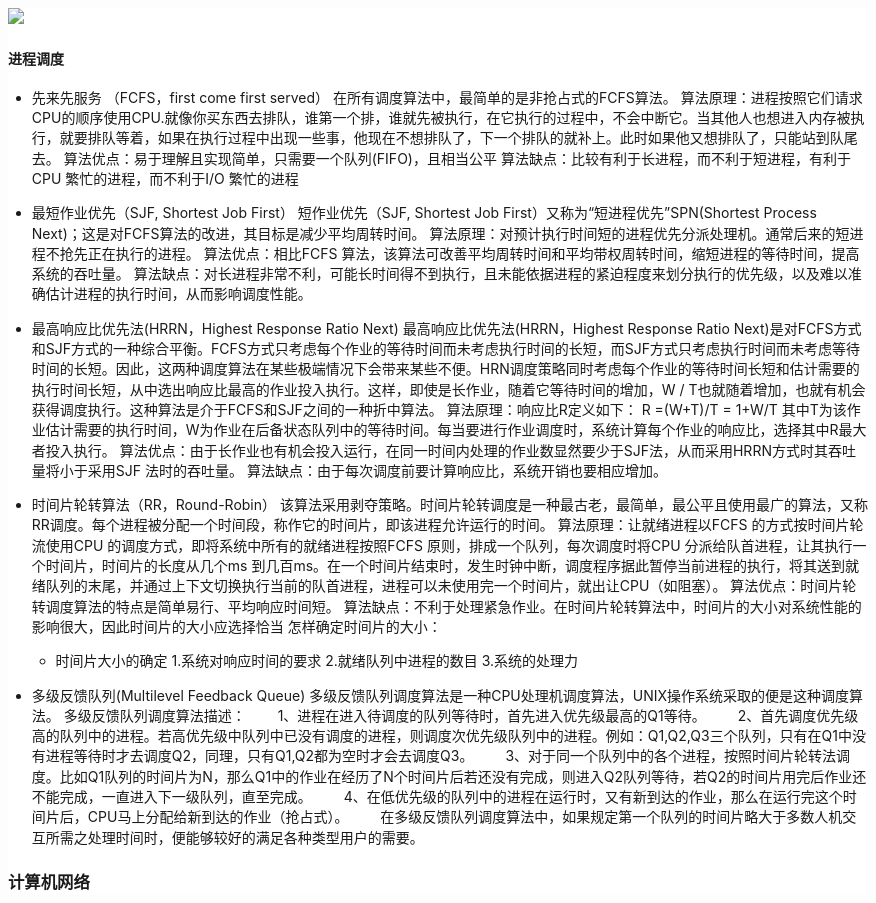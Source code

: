 ![](https://images2015.cnblogs.com/blog/978007/201702/978007-20170208113706760-1208301174.png)


#### 进程调度

- 先来先服务 （FCFS，first come first served） 
在所有调度算法中，最简单的是非抢占式的FCFS算法。 
算法原理：进程按照它们请求CPU的顺序使用CPU.就像你买东西去排队，谁第一个排，谁就先被执行，在它执行的过程中，不会中断它。当其他人也想进入内存被执行，就要排队等着，如果在执行过程中出现一些事，他现在不想排队了，下一个排队的就补上。此时如果他又想排队了，只能站到队尾去。 
算法优点：易于理解且实现简单，只需要一个队列(FIFO)，且相当公平 
算法缺点：比较有利于长进程，而不利于短进程，有利于CPU 繁忙的进程，而不利于I/O 繁忙的进程

- 最短作业优先（SJF, Shortest Job First） 
短作业优先（SJF, Shortest Job First）又称为“短进程优先”SPN(Shortest Process Next)；这是对FCFS算法的改进，其目标是减少平均周转时间。 
算法原理：对预计执行时间短的进程优先分派处理机。通常后来的短进程不抢先正在执行的进程。 
算法优点：相比FCFS 算法，该算法可改善平均周转时间和平均带权周转时间，缩短进程的等待时间，提高系统的吞吐量。 
算法缺点：对长进程非常不利，可能长时间得不到执行，且未能依据进程的紧迫程度来划分执行的优先级，以及难以准确估计进程的执行时间，从而影响调度性能。

- 最高响应比优先法(HRRN，Highest Response Ratio Next) 
最高响应比优先法(HRRN，Highest Response Ratio Next)是对FCFS方式和SJF方式的一种综合平衡。FCFS方式只考虑每个作业的等待时间而未考虑执行时间的长短，而SJF方式只考虑执行时间而未考虑等待时间的长短。因此，这两种调度算法在某些极端情况下会带来某些不便。HRN调度策略同时考虑每个作业的等待时间长短和估计需要的执行时间长短，从中选出响应比最高的作业投入执行。这样，即使是长作业，随着它等待时间的增加，W / T也就随着增加，也就有机会获得调度执行。这种算法是介于FCFS和SJF之间的一种折中算法。 
算法原理：响应比R定义如下： R =(W+T)/T = 1+W/T 
其中T为该作业估计需要的执行时间，W为作业在后备状态队列中的等待时间。每当要进行作业调度时，系统计算每个作业的响应比，选择其中R最大者投入执行。 
算法优点：由于长作业也有机会投入运行，在同一时间内处理的作业数显然要少于SJF法，从而采用HRRN方式时其吞吐量将小于采用SJF 法时的吞吐量。 
算法缺点：由于每次调度前要计算响应比，系统开销也要相应增加。

- 时间片轮转算法（RR，Round-Robin） 
 该算法采用剥夺策略。时间片轮转调度是一种最古老，最简单，最公平且使用最广的算法，又称RR调度。每个进程被分配一个时间段，称作它的时间片，即该进程允许运行的时间。 
算法原理：让就绪进程以FCFS 的方式按时间片轮流使用CPU 的调度方式，即将系统中所有的就绪进程按照FCFS 原则，排成一个队列，每次调度时将CPU 分派给队首进程，让其执行一个时间片，时间片的长度从几个ms 到几百ms。在一个时间片结束时，发生时钟中断，调度程序据此暂停当前进程的执行，将其送到就绪队列的末尾，并通过上下文切换执行当前的队首进程，进程可以未使用完一个时间片，就出让CPU（如阻塞）。 
 算法优点：时间片轮转调度算法的特点是简单易行、平均响应时间短。 
算法缺点：不利于处理紧急作业。在时间片轮转算法中，时间片的大小对系统性能的影响很大，因此时间片的大小应选择恰当 
 怎样确定时间片的大小：
  - 时间片大小的确定 
    1.系统对响应时间的要求 
    2.就绪队列中进程的数目 
    3.系统的处理力

- 多级反馈队列(Multilevel Feedback Queue) 
多级反馈队列调度算法是一种CPU处理机调度算法，UNIX操作系统采取的便是这种调度算法。 
多级反馈队列调度算法描述： 
　　1、进程在进入待调度的队列等待时，首先进入优先级最高的Q1等待。 
　　2、首先调度优先级高的队列中的进程。若高优先级中队列中已没有调度的进程，则调度次优先级队列中的进程。例如：Q1,Q2,Q3三个队列，只有在Q1中没有进程等待时才去调度Q2，同理，只有Q1,Q2都为空时才会去调度Q3。 
　　3、对于同一个队列中的各个进程，按照时间片轮转法调度。比如Q1队列的时间片为N，那么Q1中的作业在经历了N个时间片后若还没有完成，则进入Q2队列等待，若Q2的时间片用完后作业还不能完成，一直进入下一级队列，直至完成。 
　　4、在低优先级的队列中的进程在运行时，又有新到达的作业，那么在运行完这个时间片后，CPU马上分配给新到达的作业（抢占式）。 
　　在多级反馈队列调度算法中，如果规定第一个队列的时间片略大于多数人机交互所需之处理时间时，便能够较好的满足各种类型用户的需要。

### 计算机网络
